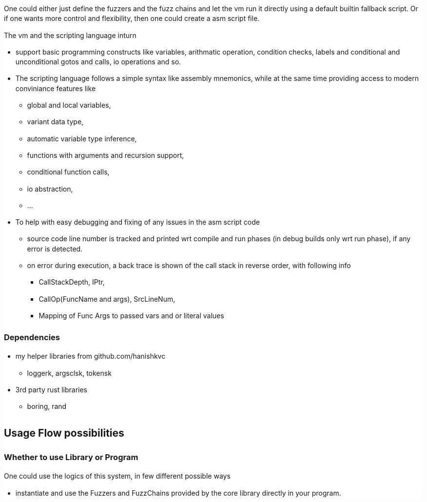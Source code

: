 One could either just define the fuzzers and the fuzz chains and let the vm
run it directly using a default builtin fallback script. Or if one wants more
control and flexibility, then one could create a asm script file.

The vm and the scripting language inturn

* support basic programming constructs like variables, arithmatic operation,
  condition checks, labels and conditional and unconditional gotos and calls,
  io operations and so.

* The scripting language follows a simple syntax like assembly mnemonics, while
  at the same time providing access to modern conviniance features like

  * global and local variables,

  * variant data type,

  * automatic variable type inference,

  * functions with arguments and recursion support,

  * conditional function calls,

  * io abstraction,

  * ...

* To help with easy debugging and fixing of any issues in the asm script code

  * source code line number is tracked and printed wrt compile and run
    phases (in debug builds only wrt run phase), if any error is detected.

  * on error during execution, a back trace is shown of the call stack
    in reverse order, with following info

    * CallStackDepth, IPtr,

    * CallOp(FuncName and args), SrcLineNum,

    * Mapping of Func Args to passed vars and or literal values


### Dependencies

* my helper libraries from github.com/hanishkvc

  * loggerk, argsclsk, tokensk

* 3rd party rust libraries

  * boring, rand


## Usage Flow possibilities

### Whether to use Library or Program

One could use the logics of this system, in few different possible ways

* instantiate and use the Fuzzers and FuzzChains provided by the core
  library directly in your program.

